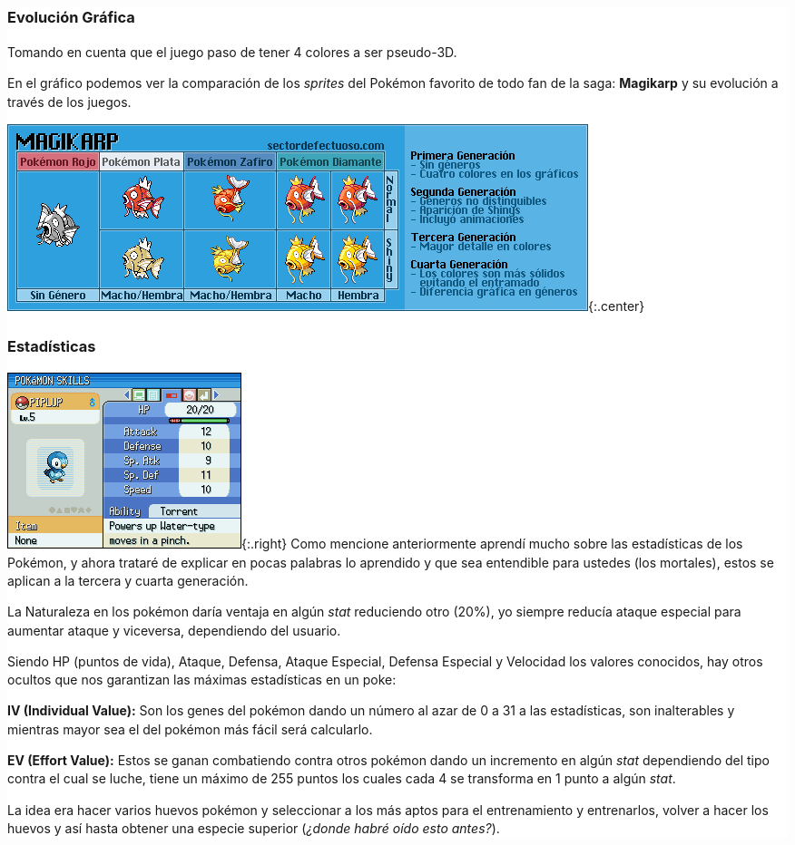 ### Evolución Gráfica

Tomando en cuenta que el juego paso de tener 4 colores a ser pseudo-3D.

En el gráfico podemos ver la comparación de los _sprites_ del Pokémon favorito de todo fan de la saga: **Magikarp** y su evolución a través de los juegos.

![Evolución Gráfica Pokémon](/images/2009/12/evoluciongrafica.png){:.center}

### Estadísticas

![Estadísticas Pokémon](/images/2009/12/estadisticas.png){:.right}
Como mencione anteriormente aprendí mucho sobre las estadísticas de los Pokémon, y ahora trataré de explicar en pocas palabras lo aprendido y que sea entendible para ustedes (los mortales), estos se aplican a la tercera y cuarta generación.

La Naturaleza en los pokémon daría ventaja en algún _stat_ reduciendo otro (20%), yo siempre reducía ataque especial para aumentar ataque y viceversa, dependiendo del usuario.

Siendo HP (puntos de vida), Ataque, Defensa, Ataque Especial, Defensa Especial y Velocidad los valores conocidos, hay otros ocultos que nos garantizan las máximas estadísticas en un poke:

**IV (Individual Value):** Son los genes del pokémon dando un número al azar de 0 a 31 a las estadísticas, son inalterables y mientras mayor sea el del pokémon más fácil será calcularlo.

**EV (Effort Value):** Estos se ganan combatiendo contra otros pokémon dando un incremento en algún _stat_ dependiendo del tipo contra el cual se luche, tiene un máximo de 255 puntos los cuales cada 4 se transforma en 1 punto a algún _stat_.

La idea era hacer varios huevos pokémon y seleccionar a los más aptos para el entrenamiento y entrenarlos, volver a hacer los huevos y así hasta obtener una especie superior (_¿donde habré oído esto antes?_).
